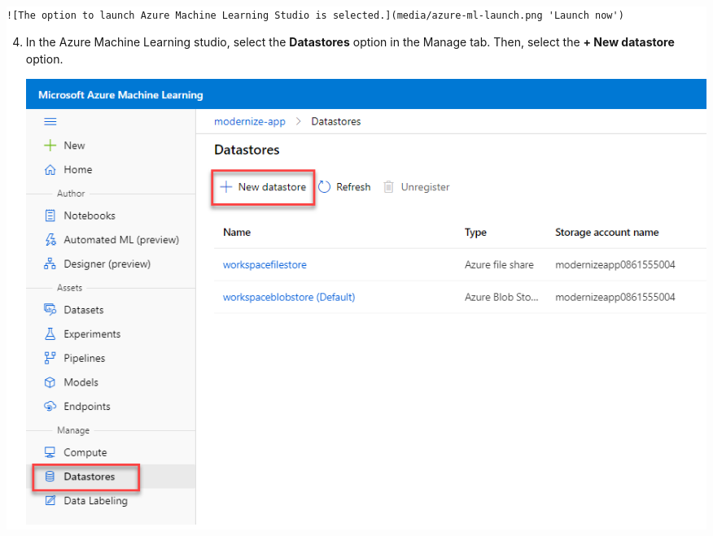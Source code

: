     ![The option to launch Azure Machine Learning Studio is selected.](media/azure-ml-launch.png 'Launch now')

4. In the Azure Machine Learning studio, select the **Datastores** option in the Manage tab. Then, select the **+ New datastore** option.

    ![The option to create a new datastore is selected.](media/azure-ml-new-datastore.png 'New datastore')
